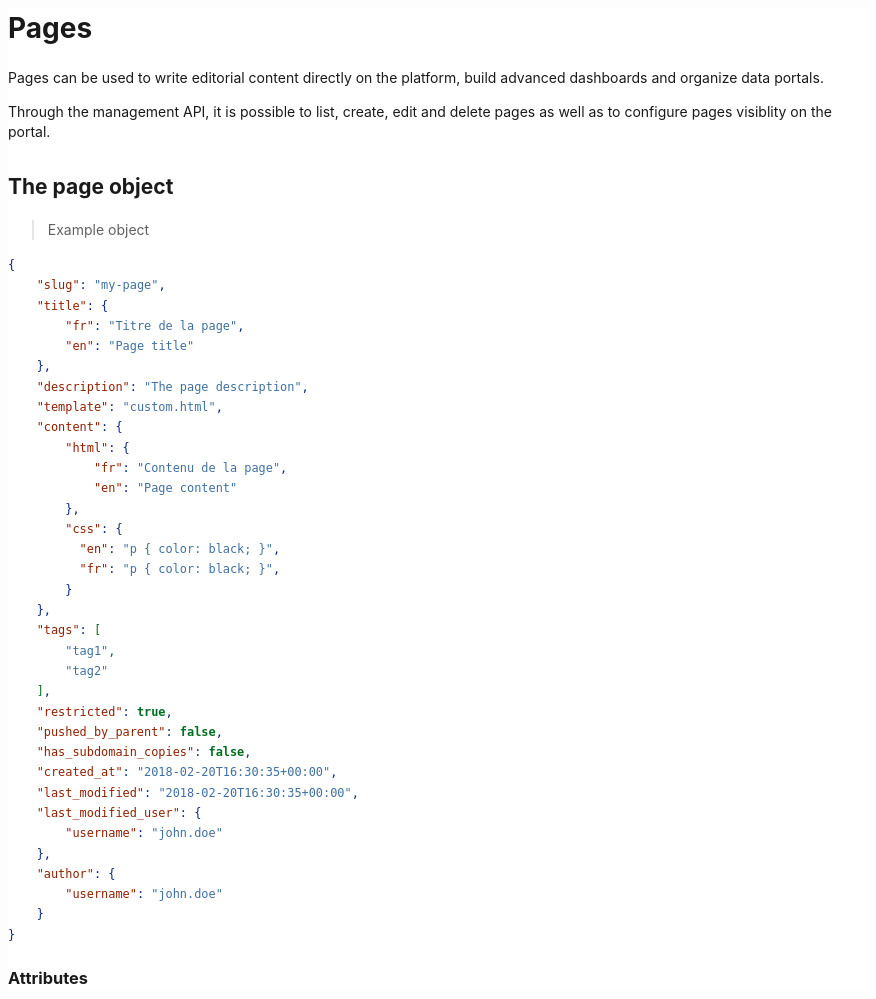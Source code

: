 # Pages

Pages can be used to write editorial content directly on the platform, build advanced dashboards and organize
data portals.

Through the management API, it is possible to list, create, edit and delete pages as well as to configure pages
visiblity on the portal.


## The page object

> Example object

```json
{
    "slug": "my-page",
    "title": {
        "fr": "Titre de la page",
        "en": "Page title"
    },
    "description": "The page description",
    "template": "custom.html",
    "content": {
        "html": {
            "fr": "Contenu de la page",
            "en": "Page content"
        },
        "css": {
          "en": "p { color: black; }",
          "fr": "p { color: black; }",
        }
    },
    "tags": [
        "tag1",
        "tag2"
    ],
    "restricted": true,
    "pushed_by_parent": false,
    "has_subdomain_copies": false,
    "created_at": "2018-02-20T16:30:35+00:00",
    "last_modified": "2018-02-20T16:30:35+00:00",
    "last_modified_user": {
        "username": "john.doe"
    },
    "author": {
        "username": "john.doe"
    }
}
```
### Attributes
